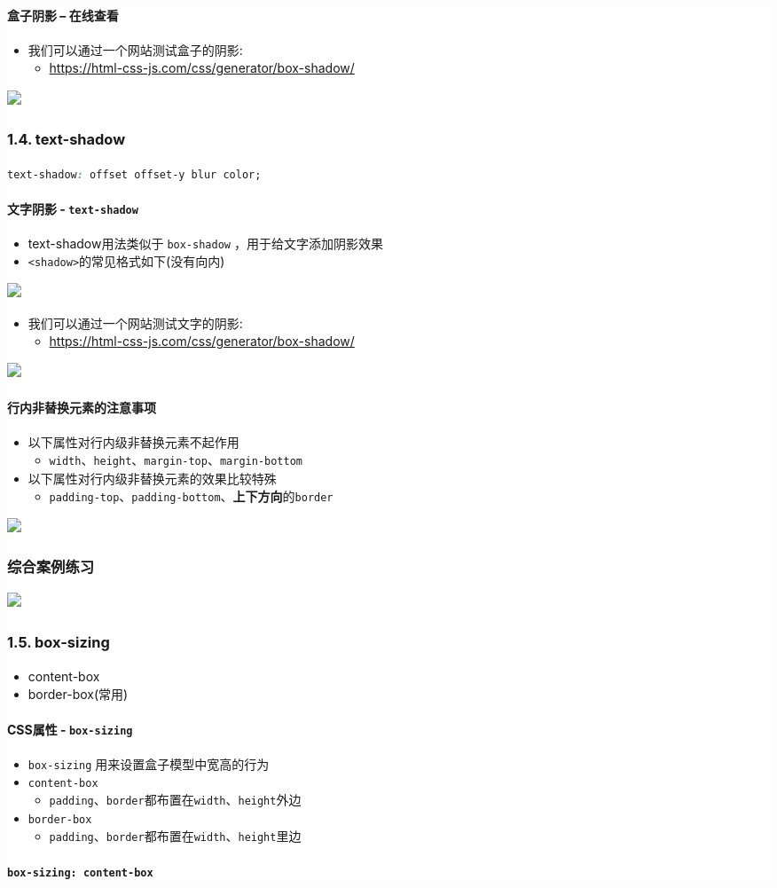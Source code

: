 #### 盒子阴影 – 在线查看

- 我们可以通过一个网站测试盒子的阴影:
  - https://html-css-js.com/css/generator/box-shadow/

![](https://img.onmicrosoft.cn/2022/12/19/b61de4b6-d10f-4c24-a513-d6778e26e30c.png)

### 1.4. text-shadow

```css
text-shadow: offset offset-y blur color;
```

#### 文字阴影 - `text-shadow`

- text-shadow用法类似于 `box-shadow` ，用于给文字添加阴影效果
- `<shadow>`的常见格式如下(没有向内)

![](https://img.onmicrosoft.cn/2022/12/19/45e63da6-a83c-4188-8e10-d8a630f66d83.png)

- 我们可以通过一个网站测试文字的阴影:
  - https://html-css-js.com/css/generator/box-shadow/

![](https://img.onmicrosoft.cn/2022/12/19/d6728c57-19ed-4d31-b9a5-94bac6f16eda.png)

#### 行内非替换元素的注意事项

- 以下属性对行内级非替换元素不起作用
  - `width`、`height`、`margin-top`、`margin-bottom`
- 以下属性对行内级非替换元素的效果比较特殊
  - `padding-top`、`padding-bottom`、**上下方向**的`border`

![](https://img.onmicrosoft.cn/2022/12/19/6cc0dbcf-de93-468e-9f52-3e49becf140d.png)

### 综合案例练习

![](https://img.onmicrosoft.cn/2022/12/19/b5d3f16f-782f-4b1b-8b6e-bc1ae3f15e20.png)

### 1.5. box-sizing

* content-box
* border-box(常用)

#### CSS属性 - `box-sizing`

- `box-sizing` 用来设置盒子模型中宽高的行为
- `content-box`
  - `padding`、`border`都布置在`width`、`height`外边
- `border-box`
  - `padding`、`border`都布置在`width`、`height`里边

#### `box-sizing: content-box`
